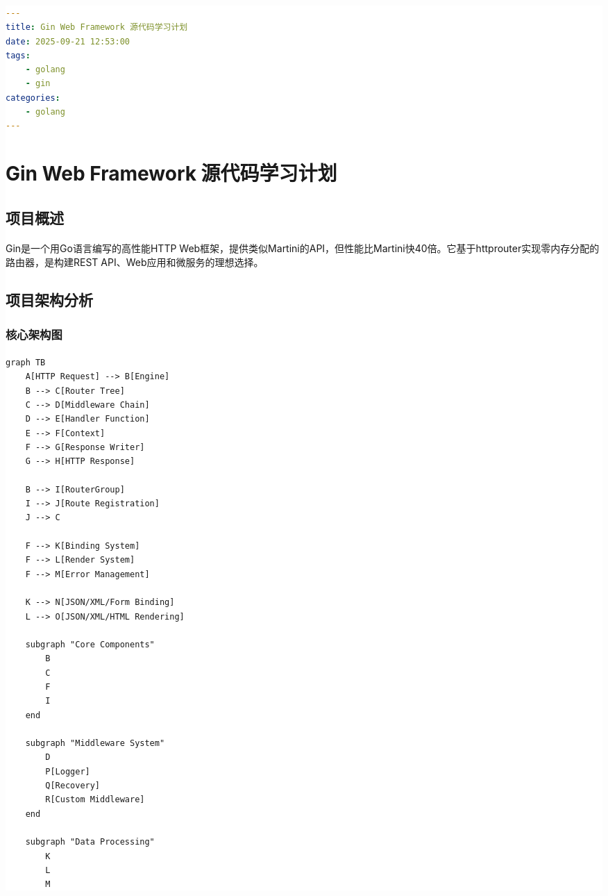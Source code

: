 ```yaml
---
title: Gin Web Framework 源代码学习计划
date: 2025-09-21 12:53:00
tags:
    - golang
    - gin
categories:
    - golang
---
```


# Gin Web Framework 源代码学习计划

## 项目概述

Gin是一个用Go语言编写的高性能HTTP Web框架，提供类似Martini的API，但性能比Martini快40倍。它基于httprouter实现零内存分配的路由器，是构建REST API、Web应用和微服务的理想选择。

## 项目架构分析

### 核心架构图

```mermaid
graph TB
    A[HTTP Request] --> B[Engine]
    B --> C[Router Tree]
    C --> D[Middleware Chain]
    D --> E[Handler Function]
    E --> F[Context]
    F --> G[Response Writer]
    G --> H[HTTP Response]
    
    B --> I[RouterGroup]
    I --> J[Route Registration]
    J --> C
    
    F --> K[Binding System]
    F --> L[Render System]
    F --> M[Error Management]
    
    K --> N[JSON/XML/Form Binding]
    L --> O[JSON/XML/HTML Rendering]
    
    subgraph "Core Components"
        B
        C
        F
        I
    end
    
    subgraph "Middleware System"
        D
        P[Logger]
        Q[Recovery]
        R[Custom Middleware]
    end
    
    subgraph "Data Processing"
        K
        L
        M
```